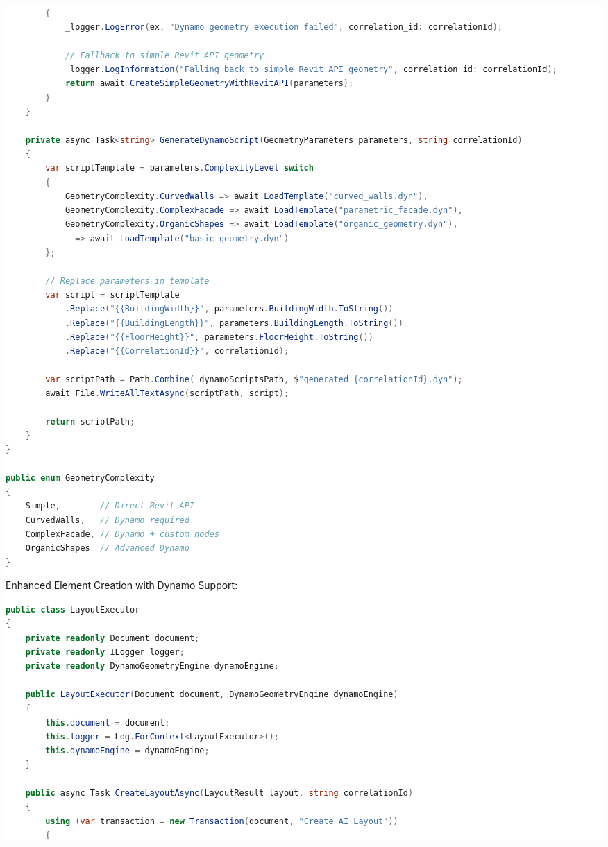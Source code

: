 ```csharp
        {
            _logger.LogError(ex, "Dynamo geometry execution failed", correlation_id: correlationId);
            
            // Fallback to simple Revit API geometry
            _logger.LogInformation("Falling back to simple Revit API geometry", correlation_id: correlationId);
            return await CreateSimpleGeometryWithRevitAPI(parameters);
        }
    }
    
    private async Task<string> GenerateDynamoScript(GeometryParameters parameters, string correlationId)
    {
        var scriptTemplate = parameters.ComplexityLevel switch
        {
            GeometryComplexity.CurvedWalls => await LoadTemplate("curved_walls.dyn"),
            GeometryComplexity.ComplexFacade => await LoadTemplate("parametric_facade.dyn"), 
            GeometryComplexity.OrganicShapes => await LoadTemplate("organic_geometry.dyn"),
            _ => await LoadTemplate("basic_geometry.dyn")
        };
        
        // Replace parameters in template
        var script = scriptTemplate
            .Replace("{{BuildingWidth}}", parameters.BuildingWidth.ToString())
            .Replace("{{BuildingLength}}", parameters.BuildingLength.ToString())
            .Replace("{{FloorHeight}}", parameters.FloorHeight.ToString())
            .Replace("{{CorrelationId}}", correlationId);
        
        var scriptPath = Path.Combine(_dynamoScriptsPath, $"generated_{correlationId}.dyn");
        await File.WriteAllTextAsync(scriptPath, script);
        
        return scriptPath;
    }
}

public enum GeometryComplexity
{
    Simple,        // Direct Revit API
    CurvedWalls,   // Dynamo required
    ComplexFacade, // Dynamo + custom nodes
    OrganicShapes  // Advanced Dynamo
}
```

Enhanced Element Creation with Dynamo Support:
```csharp
public class LayoutExecutor
{
    private readonly Document document;
    private readonly ILogger logger;
    private readonly DynamoGeometryEngine dynamoEngine;
    
    public LayoutExecutor(Document document, DynamoGeometryEngine dynamoEngine)
    {
        this.document = document;
        this.logger = Log.ForContext<LayoutExecutor>();
        this.dynamoEngine = dynamoEngine;
    }
    
    public async Task CreateLayoutAsync(LayoutResult layout, string correlationId)
    {
        using (var transaction = new Transaction(document, "Create AI Layout"))
        {
```